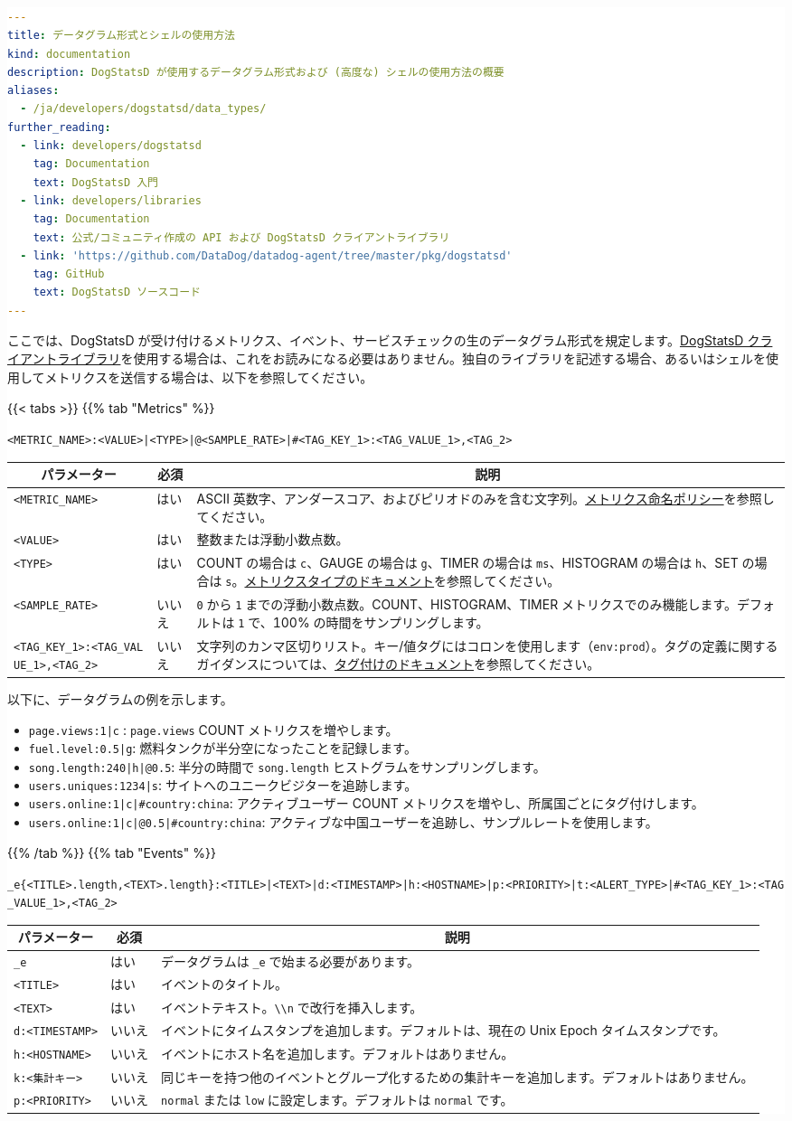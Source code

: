 ```yaml
---
title: データグラム形式とシェルの使用方法
kind: documentation
description: DogStatsD が使用するデータグラム形式および (高度な) シェルの使用方法の概要
aliases:
  - /ja/developers/dogstatsd/data_types/
further_reading:
  - link: developers/dogstatsd
    tag: Documentation
    text: DogStatsD 入門
  - link: developers/libraries
    tag: Documentation
    text: 公式/コミュニティ作成の API および DogStatsD クライアントライブラリ
  - link: 'https://github.com/DataDog/datadog-agent/tree/master/pkg/dogstatsd'
    tag: GitHub
    text: DogStatsD ソースコード
---
```

ここでは、DogStatsD が受け付けるメトリクス、イベント、サービスチェックの生のデータグラム形式を規定します。[DogStatsD クライアントライブラリ][1]を使用する場合は、これをお読みになる必要はありません。独自のライブラリを記述する場合、あるいはシェルを使用してメトリクスを送信する場合は、以下を参照してください。

{{< tabs >}}
{{% tab "Metrics" %}}

`<METRIC_NAME>:<VALUE>|<TYPE>|@<SAMPLE_RATE>|#<TAG_KEY_1>:<TAG_VALUE_1>,<TAG_2>`

| パラメーター                           | 必須 | 説明                                                                                                                                      |
|-------------------------------------|----------|--------------------------------------------------------------------------------------------------------------------------------------------------|
| `<METRIC_NAME>`                     | はい      | ASCII 英数字、アンダースコア、およびピリオドのみを含む文字列。[メトリクス命名ポリシー][1]を参照してください。                                    |
| `<VALUE>`                           | はい      | 整数または浮動小数点数。                                                                                                                             |
| `<TYPE>`                            | はい      | COUNT の場合は `c`、GAUGE の場合は `g`、TIMER の場合は `ms`、HISTOGRAM の場合は `h`、SET の場合は `s`。[メトリクスタイプのドキュメント][2]を参照してください。                            |
| `<SAMPLE_RATE>`                     | いいえ       | `0` から `1` までの浮動小数点数。COUNT、HISTOGRAM、TIMER メトリクスでのみ機能します。デフォルトは `1` で、100% の時間をサンプリングします。 |
| `<TAG_KEY_1>:<TAG_VALUE_1>,<TAG_2>` | いいえ       | 文字列のカンマ区切りリスト。キー/値タグにはコロンを使用します（`env:prod`）。タグの定義に関するガイダンスについては、[タグ付けのドキュメント][3]を参照してください。 |

以下に、データグラムの例を示します。

* `page.views:1|c` : `page.views` COUNT メトリクスを増やします。
* `fuel.level:0.5|g`: 燃料タンクが半分空になったことを記録します。
* `song.length:240|h|@0.5`: 半分の時間で `song.length` ヒストグラムをサンプリングします。
* `users.uniques:1234|s`: サイトへのユニークビジターを追跡します。
* `users.online:1|c|#country:china`: アクティブユーザー COUNT メトリクスを増やし、所属国ごとにタグ付けします。
* `users.online:1|c|@0.5|#country:china`: アクティブな中国ユーザーを追跡し、サンプルレートを使用します。

[1]: /ja/developers/metrics/#naming-metrics
[2]: /ja/developers/metrics/types
[3]: /ja/tagging
{{% /tab %}}
{{% tab "Events" %}}

`_e{<TITLE>.length,<TEXT>.length}:<TITLE>|<TEXT>|d:<TIMESTAMP>|h:<HOSTNAME>|p:<PRIORITY>|t:<ALERT_TYPE>|#<TAG_KEY_1>:<TAG_VALUE_1>,<TAG_2>`

| パラメーター                            | 必須 | 説明                                                                                                            |
|--------------------------------------|----------|------------------------------------------------------------------------------------------------------------------------|
| `_e`                                 | はい      | データグラムは `_e` で始まる必要があります。                                                                                     |
| `<TITLE>`                            | はい      | イベントのタイトル。                                                                                                       |
| `<TEXT>`                             | はい      | イベントテキスト。`\\n` で改行を挿入します。                                                                        |
| `d:<TIMESTAMP>`                      | いいえ       | イベントにタイムスタンプを追加します。デフォルトは、現在の Unix Epoch タイムスタンプです。                                         |
| `h:<HOSTNAME>`                       | いいえ       | イベントにホスト名を追加します。デフォルトはありません。                                                                               |
| `k:<集計キー>`                | いいえ       | 同じキーを持つ他のイベントとグループ化するための集計キーを追加します。デフォルトはありません。                              |
| `p:<PRIORITY>`                       | いいえ       | `normal` または `low` に設定します。デフォルトは `normal` です。                                                                            |

[1]: /ja/developers/libraries/#api-and-dogstatsd-client-libraries
[2]: https://github.com/joehack3r/powershell-statsd/blob/master/send-statsd.ps1
[3]: /ja/developers/dogstatsd
[4]: /ja/agent/kubernetes/dogstatsd
[5]: /ja/agent/kubernetes/daemonset_setup/#apm-and-distributed-tracing
[6]: /ja/agent/kubernetes/helm/#enable-apm-and-distributed-tracing
[7]: /ja/agent/docker/apm